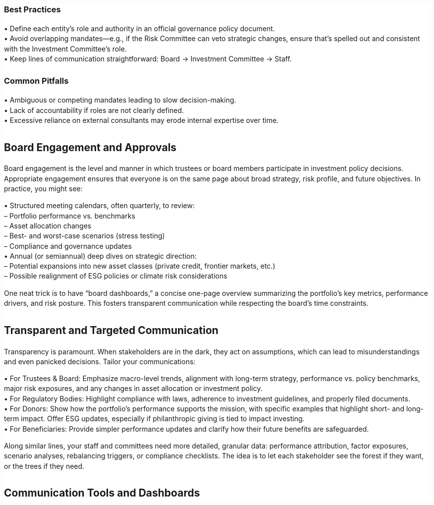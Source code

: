 ### Best Practices

• Define each entity’s role and authority in an official governance policy document.  
• Avoid overlapping mandates—e.g., if the Risk Committee can veto strategic changes, ensure that’s spelled out and consistent with the Investment Committee’s role.  
• Keep lines of communication straightforward: Board → Investment Committee → Staff.

### Common Pitfalls

• Ambiguous or competing mandates leading to slow decision-making.  
• Lack of accountability if roles are not clearly defined.  
• Excessive reliance on external consultants may erode internal expertise over time.

## Board Engagement and Approvals

Board engagement is the level and manner in which trustees or board members participate in investment policy decisions. Appropriate engagement ensures that everyone is on the same page about broad strategy, risk profile, and future objectives. In practice, you might see:

• Structured meeting calendars, often quarterly, to review:  
  – Portfolio performance vs. benchmarks  
  – Asset allocation changes  
  – Best- and worst-case scenarios (stress testing)  
  – Compliance and governance updates  
• Annual (or semiannual) deep dives on strategic direction:  
  – Potential expansions into new asset classes (private credit, frontier markets, etc.)  
  – Possible realignment of ESG policies or climate risk considerations  

One neat trick is to have “board dashboards,” a concise one-page overview summarizing the portfolio’s key metrics, performance drivers, and risk posture. This fosters transparent communication while respecting the board’s time constraints. 

## Transparent and Targeted Communication

Transparency is paramount. When stakeholders are in the dark, they act on assumptions, which can lead to misunderstandings and even panicked decisions. Tailor your communications:

• For Trustees & Board: Emphasize macro-level trends, alignment with long-term strategy, performance vs. policy benchmarks, major risk exposures, and any changes in asset allocation or investment policy.  
• For Regulatory Bodies: Highlight compliance with laws, adherence to investment guidelines, and properly filed documents.  
• For Donors: Show how the portfolio’s performance supports the mission, with specific examples that highlight short- and long-term impact. Offer ESG updates, especially if philanthropic giving is tied to impact investing.  
• For Beneficiaries: Provide simpler performance updates and clarify how their future benefits are safeguarded.

Along similar lines, your staff and committees need more detailed, granular data: performance attribution, factor exposures, scenario analyses, rebalancing triggers, or compliance checklists. The idea is to let each stakeholder see the forest if they want, or the trees if they need. 

## Communication Tools and Dashboards
